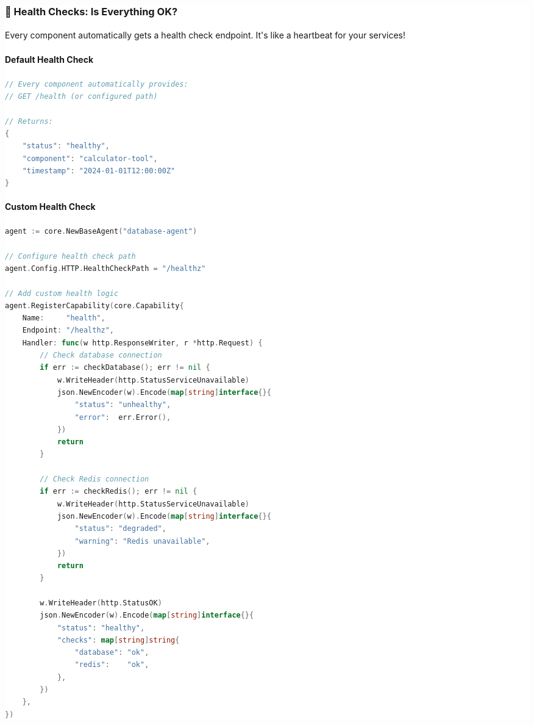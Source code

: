 ### 💓 Health Checks: Is Everything OK?

Every component automatically gets a health check endpoint. It's like a heartbeat for your services!

#### Default Health Check

```go
// Every component automatically provides:
// GET /health (or configured path)

// Returns:
{
    "status": "healthy",
    "component": "calculator-tool",
    "timestamp": "2024-01-01T12:00:00Z"
}
```

#### Custom Health Check

```go
agent := core.NewBaseAgent("database-agent")

// Configure health check path
agent.Config.HTTP.HealthCheckPath = "/healthz"

// Add custom health logic
agent.RegisterCapability(core.Capability{
    Name:     "health",
    Endpoint: "/healthz",
    Handler: func(w http.ResponseWriter, r *http.Request) {
        // Check database connection
        if err := checkDatabase(); err != nil {
            w.WriteHeader(http.StatusServiceUnavailable)
            json.NewEncoder(w).Encode(map[string]interface{}{
                "status": "unhealthy",
                "error":  err.Error(),
            })
            return
        }
        
        // Check Redis connection
        if err := checkRedis(); err != nil {
            w.WriteHeader(http.StatusServiceUnavailable)
            json.NewEncoder(w).Encode(map[string]interface{}{
                "status": "degraded",
                "warning": "Redis unavailable",
            })
            return
        }
        
        w.WriteHeader(http.StatusOK)
        json.NewEncoder(w).Encode(map[string]interface{}{
            "status": "healthy",
            "checks": map[string]string{
                "database": "ok",
                "redis":    "ok",
            },
        })
    },
})
```
